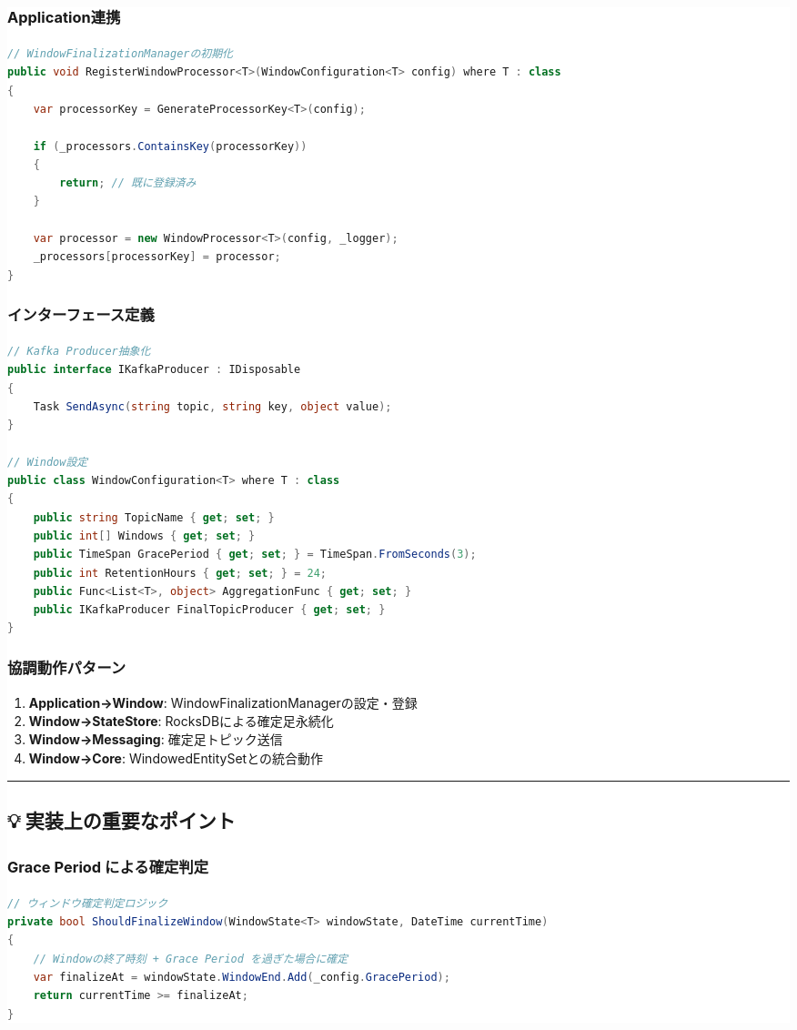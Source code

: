### Application連携
```csharp
// WindowFinalizationManagerの初期化
public void RegisterWindowProcessor<T>(WindowConfiguration<T> config) where T : class
{
    var processorKey = GenerateProcessorKey<T>(config);
    
    if (_processors.ContainsKey(processorKey))
    {
        return; // 既に登録済み
    }

    var processor = new WindowProcessor<T>(config, _logger);
    _processors[processorKey] = processor;
}
```

### インターフェース定義
```csharp
// Kafka Producer抽象化
public interface IKafkaProducer : IDisposable
{
    Task SendAsync(string topic, string key, object value);
}

// Window設定
public class WindowConfiguration<T> where T : class
{
    public string TopicName { get; set; }
    public int[] Windows { get; set; }
    public TimeSpan GracePeriod { get; set; } = TimeSpan.FromSeconds(3);
    public int RetentionHours { get; set; } = 24;
    public Func<List<T>, object> AggregationFunc { get; set; }
    public IKafkaProducer FinalTopicProducer { get; set; }
}
```

### 協調動作パターン
1. **Application→Window**: WindowFinalizationManagerの設定・登録
2. **Window→StateStore**: RocksDBによる確定足永続化
3. **Window→Messaging**: 確定足トピック送信
4. **Window→Core**: WindowedEntitySetとの統合動作

---

## 💡 実装上の重要なポイント

### Grace Period による確定判定
```csharp
// ウィンドウ確定判定ロジック
private bool ShouldFinalizeWindow(WindowState<T> windowState, DateTime currentTime)
{
    // Windowの終了時刻 + Grace Period を過ぎた場合に確定
    var finalizeAt = windowState.WindowEnd.Add(_config.GracePeriod);
    return currentTime >= finalizeAt;
}
```
